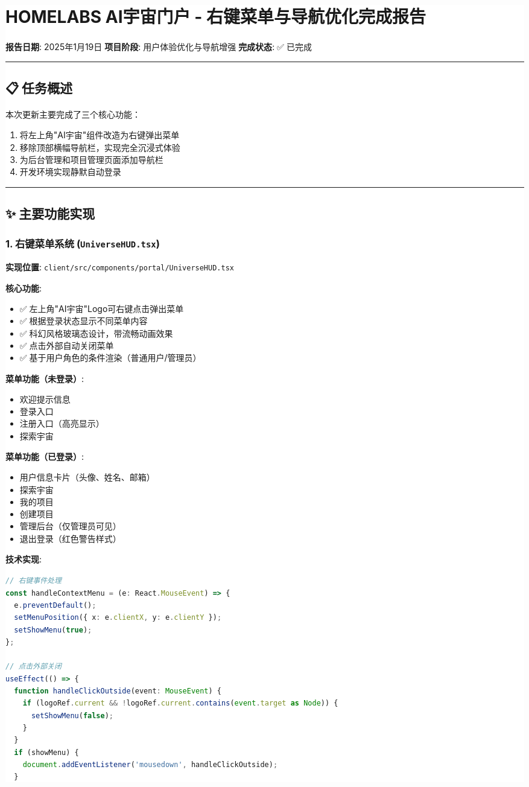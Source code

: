 # HOMELABS AI宇宙门户 - 右键菜单与导航优化完成报告

**报告日期**: 2025年1月19日
**项目阶段**: 用户体验优化与导航增强
**完成状态**: ✅ 已完成

---

## 📋 任务概述

本次更新主要完成了三个核心功能：
1. 将左上角"AI宇宙"组件改造为右键弹出菜单
2. 移除顶部横幅导航栏，实现完全沉浸式体验
3. 为后台管理和项目管理页面添加导航栏
4. 开发环境实现静默自动登录

---

## ✨ 主要功能实现

### 1. 右键菜单系统 (`UniverseHUD.tsx`)

**实现位置**: `client/src/components/portal/UniverseHUD.tsx`

**核心功能**:
- ✅ 左上角"AI宇宙"Logo可右键点击弹出菜单
- ✅ 根据登录状态显示不同菜单内容
- ✅ 科幻风格玻璃态设计，带流畅动画效果
- ✅ 点击外部自动关闭菜单
- ✅ 基于用户角色的条件渲染（普通用户/管理员）

**菜单功能（未登录）**:
- 欢迎提示信息
- 登录入口
- 注册入口（高亮显示）
- 探索宇宙

**菜单功能（已登录）**:
- 用户信息卡片（头像、姓名、邮箱）
- 探索宇宙
- 我的项目
- 创建项目
- 管理后台（仅管理员可见）
- 退出登录（红色警告样式）

**技术实现**:
```typescript
// 右键事件处理
const handleContextMenu = (e: React.MouseEvent) => {
  e.preventDefault();
  setMenuPosition({ x: e.clientX, y: e.clientY });
  setShowMenu(true);
};

// 点击外部关闭
useEffect(() => {
  function handleClickOutside(event: MouseEvent) {
    if (logoRef.current && !logoRef.current.contains(event.target as Node)) {
      setShowMenu(false);
    }
  }
  if (showMenu) {
    document.addEventListener('mousedown', handleClickOutside);
  }
```
